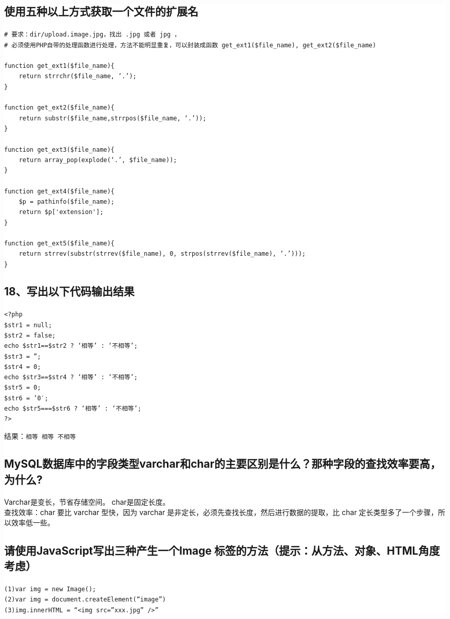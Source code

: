 ## 使用五种以上方式获取一个文件的扩展名
```
# 要求：dir/upload.image.jpg，找出 .jpg 或者 jpg ，
# 必须使用PHP自带的处理函数进行处理，方法不能明显重复，可以封装成函数 get_ext1($file_name), get_ext2($file_name)

function get_ext1($file_name){
    return strrchr($file_name, ‘.’);
}

function get_ext2($file_name){
    return substr($file_name,strrpos($file_name, ‘.’));
}

function get_ext3($file_name){
    return array_pop(explode(‘.’, $file_name));
}

function get_ext4($file_name){
    $p = pathinfo($file_name);
    return $p['extension'];
}

function get_ext5($file_name){
    return strrev(substr(strrev($file_name), 0, strpos(strrev($file_name), ‘.’)));
}
```


## 18、写出以下代码输出结果
```
<?php
$str1 = null;
$str2 = false;
echo $str1==$str2 ? ‘相等’ : ‘不相等’;
$str3 = ”;
$str4 = 0;
echo $str3==$str4 ? ‘相等’ : ‘不相等’;
$str5 = 0;
$str6 = ’0′;
echo $str5===$str6 ? ‘相等’ : ‘不相等’;
?>
```
结果：`相等 相等 不相等`

## MySQL数据库中的字段类型varchar和char的主要区别是什么？那种字段的查找效率要高，为什么?
Varchar是变长，节省存储空间。  char是固定长度。  
查找效率：char 要比 varchar 型快，因为 varchar 是非定长，必须先查找长度，然后进行数据的提取，比 char 定长类型多了一个步骤，所以效率低一些。

## 请使用JavaScript写出三种产生一个Image 标签的方法（提示：从方法、对象、HTML角度考虑）
```
(1)var img = new Image();
(2)var img = document.createElement(“image”)
(3)img.innerHTML = “<img src=”xxx.jpg” />”
```
